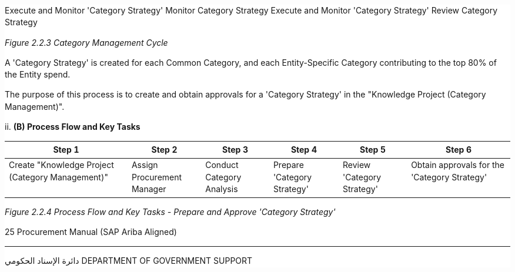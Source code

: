 <tr>
<td>Execute and Monitor 'Category Strategy'</td>
<td>Monitor Category Strategy</td>
</tr>
<tr>
<td>Execute and Monitor 'Category Strategy'</td>
<td>Review Category Strategy</td>
</tr>
</tbody>
</table>

*Figure 2.2.3 Category Management Cycle*

A 'Category Strategy' is created for each Common Category, and each Entity-Specific Category contributing to the top 80% of the Entity spend.

The purpose of this process is to create and obtain approvals for a 'Category Strategy' in the "Knowledge Project (Category Management)".

ii. **(B) Process Flow and Key Tasks**

<table>
<thead>
<tr>
<th>Step 1</th>
<th>Step 2</th>
<th>Step 3</th>
<th>Step 4</th>
<th>Step 5</th>
<th>Step 6</th>
</tr>
</thead>
<tbody>
<tr>
<td>Create "Knowledge Project (Category Management)"</td>
<td>Assign Procurement Manager</td>
<td>Conduct Category Analysis</td>
<td>Prepare 'Category Strategy'</td>
<td>Review 'Category Strategy'</td>
<td>Obtain approvals for the 'Category Strategy'</td>
</tr>
</tbody>
</table>

*Figure 2.2.4 Process Flow and Key Tasks - Prepare and Approve 'Category Strategy'*

25
Procurement Manual (SAP Ariba Aligned)


---



دائرة الإسناد الحكومي
DEPARTMENT OF GOVERNMENT SUPPORT
